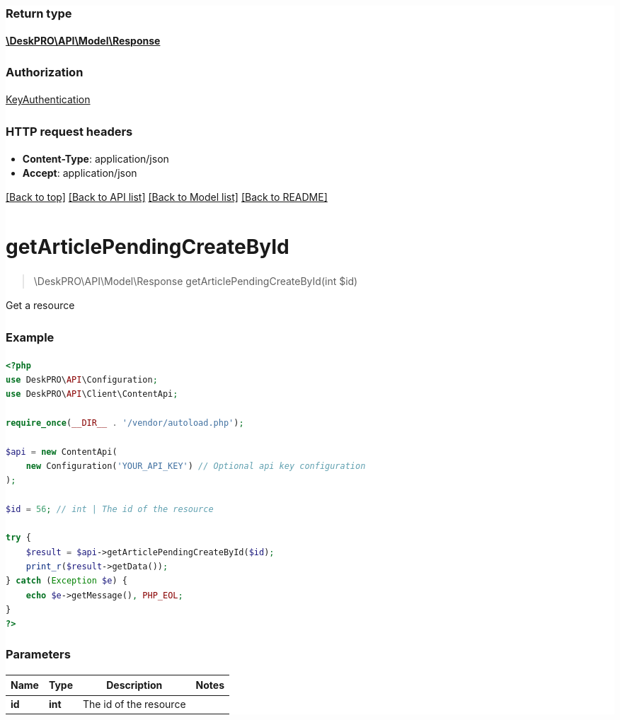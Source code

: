 ### Return type

[**\DeskPRO\API\Model\Response**](../Model/Response.md)

### Authorization

[KeyAuthentication](../../README.md#KeyAuthentication)

### HTTP request headers

 - **Content-Type**: application/json
 - **Accept**: application/json

[[Back to top]](#) [[Back to API list]](../../README.md#documentation-for-api-endpoints) [[Back to Model list]](../../README.md#documentation-for-models) [[Back to README]](../../README.md)

# **getArticlePendingCreateById**
> \DeskPRO\API\Model\Response getArticlePendingCreateById(int $id)



Get a resource

### Example
```php
<?php
use DeskPRO\API\Configuration;
use DeskPRO\API\Client\ContentApi;

require_once(__DIR__ . '/vendor/autoload.php');

$api = new ContentApi(
    new Configuration('YOUR_API_KEY') // Optional api key configuration
);

$id = 56; // int | The id of the resource

try {
    $result = $api->getArticlePendingCreateById($id);
    print_r($result->getData());
} catch (Exception $e) {
    echo $e->getMessage(), PHP_EOL;
}
?>
```

### Parameters


Name | Type | Description  | Notes
------------- | ------------- | ------------- | -------------
 **id** | **int**| The id of the resource |
